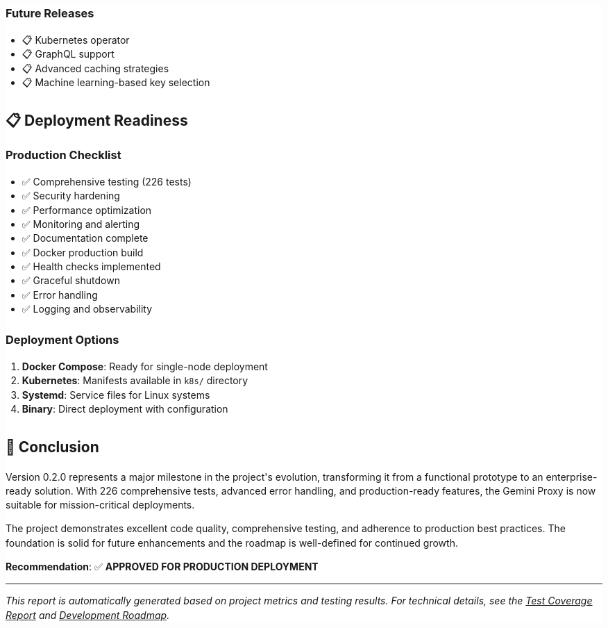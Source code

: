 ### Future Releases
- 📋 Kubernetes operator
- 📋 GraphQL support
- 📋 Advanced caching strategies
- 📋 Machine learning-based key selection

## 📋 Deployment Readiness

### Production Checklist
- ✅ Comprehensive testing (226 tests)
- ✅ Security hardening
- ✅ Performance optimization
- ✅ Monitoring and alerting
- ✅ Documentation complete
- ✅ Docker production build
- ✅ Health checks implemented
- ✅ Graceful shutdown
- ✅ Error handling
- ✅ Logging and observability

### Deployment Options
1. **Docker Compose**: Ready for single-node deployment
2. **Kubernetes**: Manifests available in `k8s/` directory
3. **Systemd**: Service files for Linux systems
4. **Binary**: Direct deployment with configuration

## 🎉 Conclusion

Version 0.2.0 represents a major milestone in the project's evolution, transforming it from a functional prototype to an enterprise-ready solution. With 226 comprehensive tests, advanced error handling, and production-ready features, the Gemini Proxy is now suitable for mission-critical deployments.

The project demonstrates excellent code quality, comprehensive testing, and adherence to production best practices. The foundation is solid for future enhancements and the roadmap is well-defined for continued growth.

**Recommendation**: ✅ **APPROVED FOR PRODUCTION DEPLOYMENT**

---

*This report is automatically generated based on project metrics and testing results. For technical details, see the [Test Coverage Report](TEST_COVERAGE_REPORT.md) and [Development Roadmap](DEVELOPMENT_ROADMAP.md).*